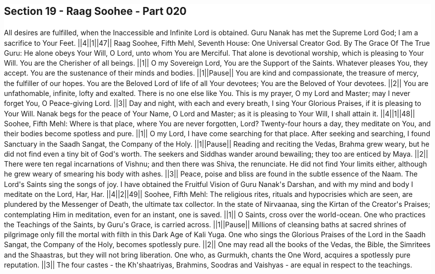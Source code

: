 ## Section 19 - Raag Soohee - Part 020

All desires are fulfilled, when the Inaccessible and Infinite Lord is obtained.
Guru Nanak has met the Supreme Lord God; I am a sacrifice to Your Feet. ||4||1||47||
Raag Soohee, Fifth Mehl, Seventh House:
One Universal Creator God. By The Grace Of The True Guru:
He alone obeys Your Will, O Lord, unto whom You are Merciful.
That alone is devotional worship, which is pleasing to Your Will. You are the Cherisher of all beings. ||1||
O my Sovereign Lord, You are the Support of the Saints.
Whatever pleases You, they accept. You are the sustenance of their minds and bodies. ||1||Pause||
You are kind and compassionate, the treasure of mercy, the fulfiller of our hopes.
You are the Beloved Lord of life of all Your devotees; You are the Beloved of Your devotees. ||2||
You are unfathomable, infinite, lofty and exalted. There is no one else like You.
This is my prayer, O my Lord and Master; may I never forget You, O Peace-giving Lord. ||3||
Day and night, with each and every breath, I sing Your Glorious Praises, if it is pleasing to Your Will.
Nanak begs for the peace of Your Name, O Lord and Master; as it is pleasing to Your Will, I shall attain it. ||4||1||48||
Soohee, Fifth Mehl:
Where is that place, where You are never forgotten, Lord?
Twenty-four hours a day, they meditate on You, and their bodies become spotless and pure. ||1||
O my Lord, I have come searching for that place.
After seeking and searching, I found Sanctuary in the Saadh Sangat, the Company of the Holy. ||1||Pause||
Reading and reciting the Vedas, Brahma grew weary, but he did not find even a tiny bit of God's worth.
The seekers and Siddhas wander around bewailing; they too are enticed by Maya. ||2||
There were ten regal incarnations of Vishnu; and then there was Shiva, the renunciate.
He did not find Your limits either, although he grew weary of smearing his body with ashes. ||3||
Peace, poise and bliss are found in the subtle essence of the Naam. The Lord's Saints sing the songs of joy.
I have obtained the Fruitful Vision of Guru Nanak's Darshan, and with my mind and body I meditate on the Lord, Har, Har. ||4||2||49||
Soohee, Fifth Mehl:
The religious rites, rituals and hypocrisies which are seen, are plundered by the Messenger of Death, the ultimate tax collector.
In the state of Nirvaanaa, sing the Kirtan of the Creator's Praises; contemplating Him in meditation, even for an instant, one is saved. ||1||
O Saints, cross over the world-ocean.
One who practices the Teachings of the Saints, by Guru's Grace, is carried across. ||1||Pause||
Millions of cleansing baths at sacred shrines of pilgrimage only fill the mortal with filth in this Dark Age of Kali Yuga.
One who sings the Glorious Praises of the Lord in the Saadh Sangat, the Company of the Holy, becomes spotlessly pure. ||2||
One may read all the books of the Vedas, the Bible, the Simritees and the Shaastras, but they will not bring liberation.
One who, as Gurmukh, chants the One Word, acquires a spotlessly pure reputation. ||3||
The four castes - the Kh'shaatriyas, Brahmins, Soodras and Vaishyas - are equal in respect to the teachings.
